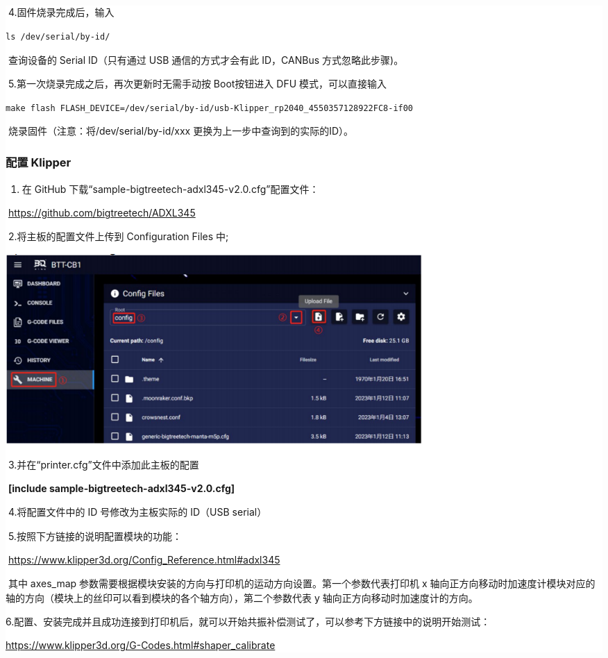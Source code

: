 ​	4.固件烧录完成后，输入

```
ls /dev/serial/by-id/ 
```

​	查询设备的 Serial ID（只有通过 USB 通信的方式才会有此 ID，CANBus 方式忽略此步骤)。

​	5.第一次烧录完成之后，再次更新时无需手动按 Boot按钮进入 DFU 模式，可以直接输入

```
make flash FLASH_DEVICE=/dev/serial/by-id/usb-Klipper_rp2040_4550357128922FC8-if00
```

​	烧录固件（注意：将/dev/serial/by-id/xxx 更换为上一步中查询到的实际的ID）。

### 配置 Klipper

1. 在 GitHub 下载“sample-bigtreetech-adxl345-v2.0.cfg”配置文件：

​	https://github.com/bigtreetech/ADXL345

​	2.将主板的配置文件上传到 Configuration Files 中; 

<img src=img/ADXL345_V2.0/ADXL345_V2.0_Klipper4.png width="600"/>

​	3.并在“printer.cfg”文件中添加此主板的配置

​	**[include sample-bigtreetech-adxl345-v2.0.cfg]**

​	4.将配置文件中的 ID 号修改为主板实际的 ID（USB serial）

​	5.按照下方链接的说明配置模块的功能：

​	https://www.klipper3d.org/Config_Reference.html#adxl345

​	其中 axes_map 参数需要根据模块安装的方向与打印机的运动方向设置。第一个参数代表打印机 x 轴向正方向移动时加速度计模块对应的轴的方向（模块上的丝印可以看到模块的各个轴方向），第二个参数代表 y 轴向正方向移动时加速度计的方向。

​	6.配置、安装完成并且成功连接到打印机后，就可以开始共振补偿测试了，可以参考下方链接中的说明开始测试：

https://www.klipper3d.org/G-Codes.html#shaper_calibrate
